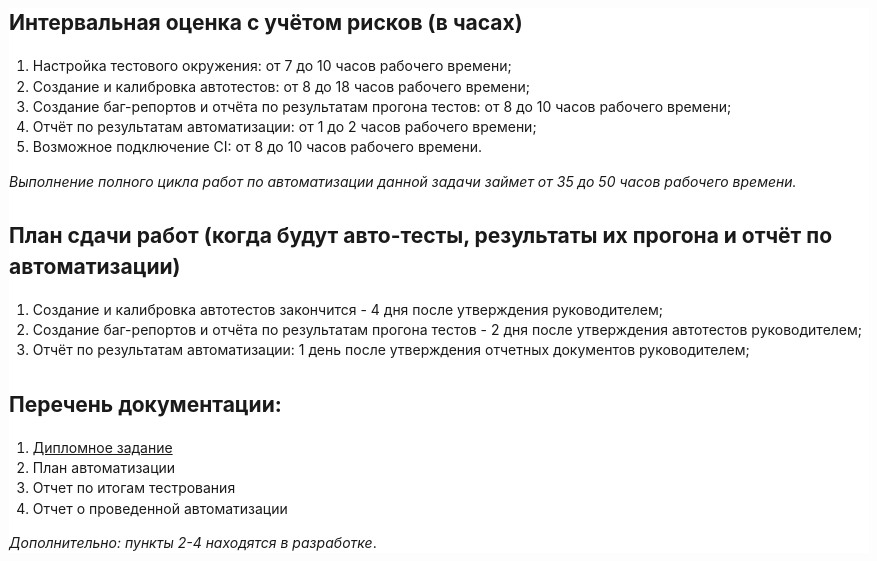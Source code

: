 ## Интервальная оценка с учётом рисков (в часах)

1) Настройка тестового окружения: от 7 до 10 часов рабочего времени;
2) Создание и калибровка автотестов: от 8 до 18 часов рабочего времени;
3) Создание баг-репортов и отчёта по результатам прогона тестов: от 8 до 10 часов рабочего времени;
4) Отчёт по результатам автоматизации: от 1 до 2 часов рабочего времени;
5) Возможное подключение CI: от 8 до 10 часов рабочего времени.  

*Выполнение полного цикла работ по автоматизации данной задачи займет от 35 до 50 часов рабочего времени.*

## План сдачи работ (когда будут авто-тесты, результаты их прогона и отчёт по автоматизации)
1) Создание и калибровка автотестов закончится - 4 дня после утверждения руководителем;
2) Создание баг-репортов и отчёта по результатам прогона тестов - 2 дня после утверждения автотестов руководителем;
3) Отчёт по результатам автоматизации: 1 день после утверждения отчетных документов руководителем;

## Перечень документации:
1. [Дипломное задание](https://github.com/netology-code/qa-diploma/blob/master/README.md)
1. План автоматизации
1. Отчет по итогам тестрования
1. Отчет о проведенной автоматизации

*Дополнительно: пункты 2-4 находятся в разработке*.


